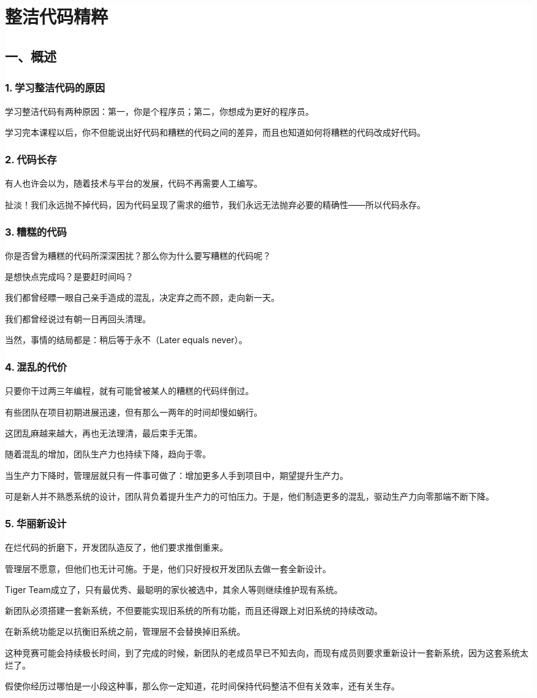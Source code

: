 # 整洁代码精粹

## 一、概述

### 1. 学习整洁代码的原因

学习整洁代码有两种原因：第一，你是个程序员；第二，你想成为更好的程序员。

学习完本课程以后，你不但能说出好代码和糟糕的代码之间的差异，而且也知道如何将糟糕的代码改成好代码。

### 2. 代码长存

有人也许会以为，随着技术与平台的发展，代码不再需要人工编写。

扯淡！我们永远抛不掉代码，因为代码呈现了需求的细节，我们永远无法抛弃必要的精确性——所以代码永存。

### 3. 糟糕的代码

你是否曾为糟糕的代码所深深困扰？那么你为什么要写糟糕的代码呢？

是想快点完成吗？是要赶时间吗？

我们都曾经瞟一眼自己亲手造成的混乱，决定弃之而不顾，走向新一天。

我们都曾经说过有朝一日再回头清理。

当然，事情的结局都是：稍后等于永不（Later equals never）。

### 4. 混乱的代价

只要你干过两三年编程，就有可能曾被某人的糟糕的代码绊倒过。

有些团队在项目初期进展迅速，但有那么一两年的时间却慢如蜗行。

这团乱麻越来越大，再也无法理清，最后束手无策。

随着混乱的增加，团队生产力也持续下降，趋向于零。

当生产力下降时，管理层就只有一件事可做了：增加更多人手到项目中，期望提升生产力。

可是新人并不熟悉系统的设计，团队背负着提升生产力的可怕压力。于是，他们制造更多的混乱，驱动生产力向零那端不断下降。

### 5. 华丽新设计

在烂代码的折磨下，开发团队造反了，他们要求推倒重来。

管理层不愿意，但他们也无计可施。于是，他们只好授权开发团队去做一套全新设计。

Tiger Team成立了，只有最优秀、最聪明的家伙被选中，其余人等则继续维护现有系统。

新团队必须搭建一套新系统，不但要能实现旧系统的所有功能，而且还得跟上对旧系统的持续改动。

在新系统功能足以抗衡旧系统之前，管理层不会替换掉旧系统。

这种竞赛可能会持续极长时间，到了完成的时候，新团队的老成员早已不知去向，而现有成员则要求重新设计一套新系统，因为这套系统太烂了。

假使你经历过哪怕是一小段这种事，那么你一定知道，花时间保持代码整洁不但有关效率，还有关生存。
